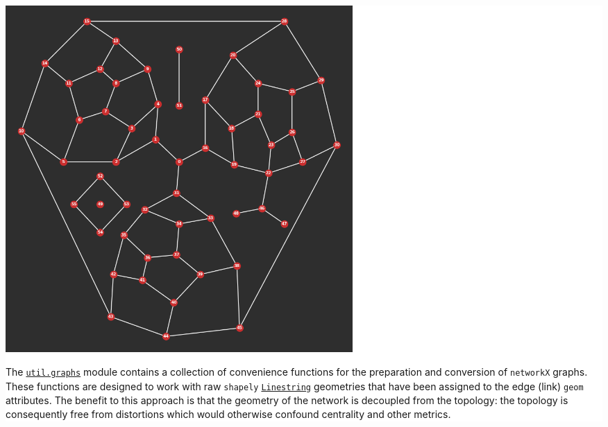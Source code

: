 <img src="../images/plots/graph.png" alt="Example graph" class="centre" style="max-height:500px;">

The [`util.graphs`](/util/graphs.html) module contains a collection of convenience functions for the preparation and conversion of `networkX` graphs. These functions are designed to work with raw `shapely` [`Linestring`](https://shapely.readthedocs.io/en/latest/manual.html#linestrings) geometries that have been assigned to the edge (link) `geom` attributes. The benefit to this approach is that the geometry of the network is decoupled from the topology: the topology is consequently free from distortions which would otherwise confound centrality and other metrics.
